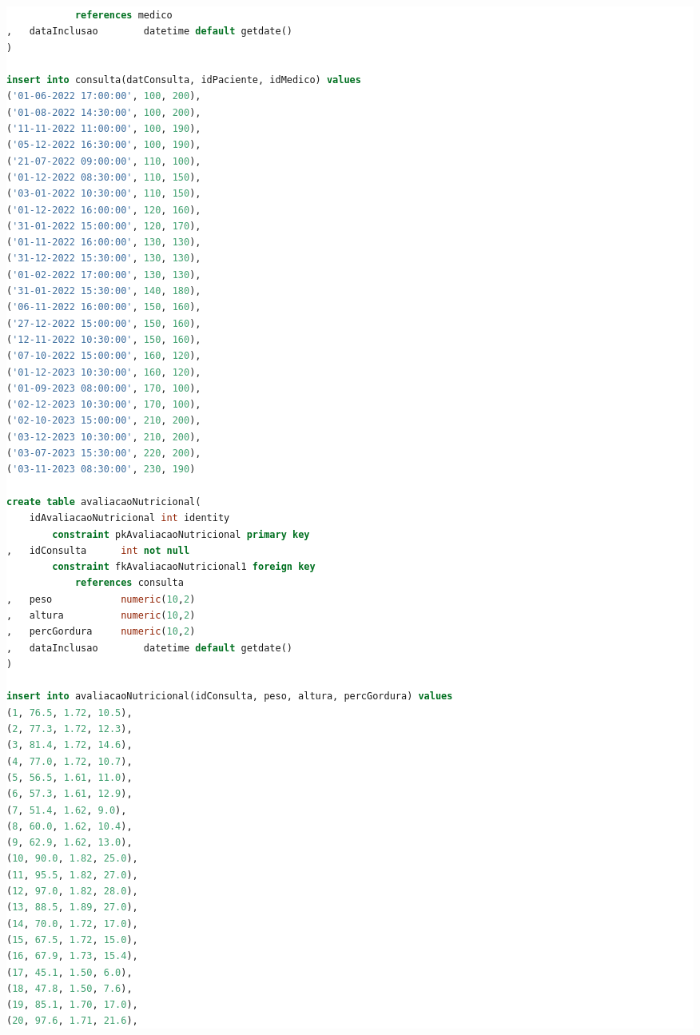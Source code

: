 ```sql
			references medico
,	dataInclusao		datetime default getdate()
)

insert into consulta(datConsulta, idPaciente, idMedico) values 
('01-06-2022 17:00:00', 100, 200),
('01-08-2022 14:30:00', 100, 200),
('11-11-2022 11:00:00', 100, 190),
('05-12-2022 16:30:00', 100, 190),
('21-07-2022 09:00:00', 110, 100),
('01-12-2022 08:30:00', 110, 150),
('03-01-2022 10:30:00', 110, 150),
('01-12-2022 16:00:00', 120, 160),
('31-01-2022 15:00:00', 120, 170),
('01-11-2022 16:00:00', 130, 130),
('31-12-2022 15:30:00', 130, 130),
('01-02-2022 17:00:00', 130, 130),
('31-01-2022 15:30:00', 140, 180),
('06-11-2022 16:00:00', 150, 160),
('27-12-2022 15:00:00', 150, 160),
('12-11-2022 10:30:00', 150, 160),
('07-10-2022 15:00:00', 160, 120),
('01-12-2023 10:30:00', 160, 120),
('01-09-2023 08:00:00', 170, 100),
('02-12-2023 10:30:00', 170, 100),
('02-10-2023 15:00:00', 210, 200),
('03-12-2023 10:30:00', 210, 200),
('03-07-2023 15:30:00', 220, 200),
('03-11-2023 08:30:00', 230, 190)

create table avaliacaoNutricional(
	idAvaliacaoNutricional int identity
		constraint pkAvaliacaoNutricional primary key
,	idConsulta		int not null	
		constraint fkAvaliacaoNutricional1 foreign key
			references consulta
,	peso			numeric(10,2)
,	altura			numeric(10,2)
,	percGordura		numeric(10,2)
,	dataInclusao		datetime default getdate()
)

insert into avaliacaoNutricional(idConsulta, peso, altura, percGordura) values 
(1, 76.5, 1.72, 10.5),
(2, 77.3, 1.72, 12.3),
(3, 81.4, 1.72, 14.6),
(4, 77.0, 1.72, 10.7),
(5, 56.5, 1.61, 11.0),
(6, 57.3, 1.61, 12.9),
(7, 51.4, 1.62, 9.0),
(8, 60.0, 1.62, 10.4),
(9, 62.9, 1.62, 13.0),
(10, 90.0, 1.82, 25.0),
(11, 95.5, 1.82, 27.0),
(12, 97.0, 1.82, 28.0),
(13, 88.5, 1.89, 27.0),
(14, 70.0, 1.72, 17.0),
(15, 67.5, 1.72, 15.0),
(16, 67.9, 1.73, 15.4),
(17, 45.1, 1.50, 6.0),
(18, 47.8, 1.50, 7.6),
(19, 85.1, 1.70, 17.0),
(20, 97.6, 1.71, 21.6),
```